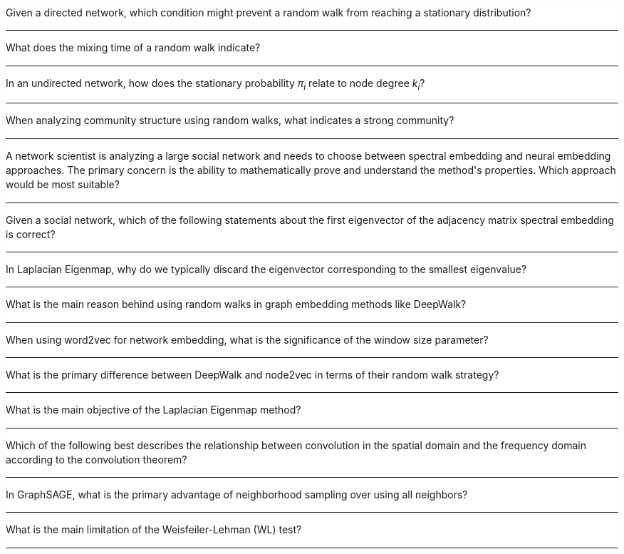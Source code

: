 Given a directed network, which condition might prevent a random walk from reaching a stationary distribution?

---

What does the mixing time of a random walk indicate?

---

In an undirected network, how does the stationary probability $\pi_i$ relate to node degree $k_i$?

---

When analyzing community structure using random walks, what indicates a strong community?

---

A network scientist is analyzing a large social network and needs to choose between spectral embedding and neural embedding approaches. The primary concern is the ability to mathematically prove and understand the method's properties. Which approach would be most suitable?

---

Given a social network, which of the following statements about the first eigenvector of the adjacency matrix spectral embedding is correct?

---

In Laplacian Eigenmap, why do we typically discard the eigenvector corresponding to the smallest eigenvalue?

---

What is the main reason behind using random walks in graph embedding methods like DeepWalk?

---

When using word2vec for network embedding, what is the significance of the window size parameter?

---

What is the primary difference between DeepWalk and node2vec in terms of their random walk strategy?

---

What is the main objective of the Laplacian Eigenmap method?

---

Which of the following best describes the relationship between convolution in the spatial domain and the frequency domain according to the convolution theorem?

---

In GraphSAGE, what is the primary advantage of neighborhood sampling over using all neighbors?

---

What is the main limitation of the Weisfeiler-Lehman (WL) test?

---